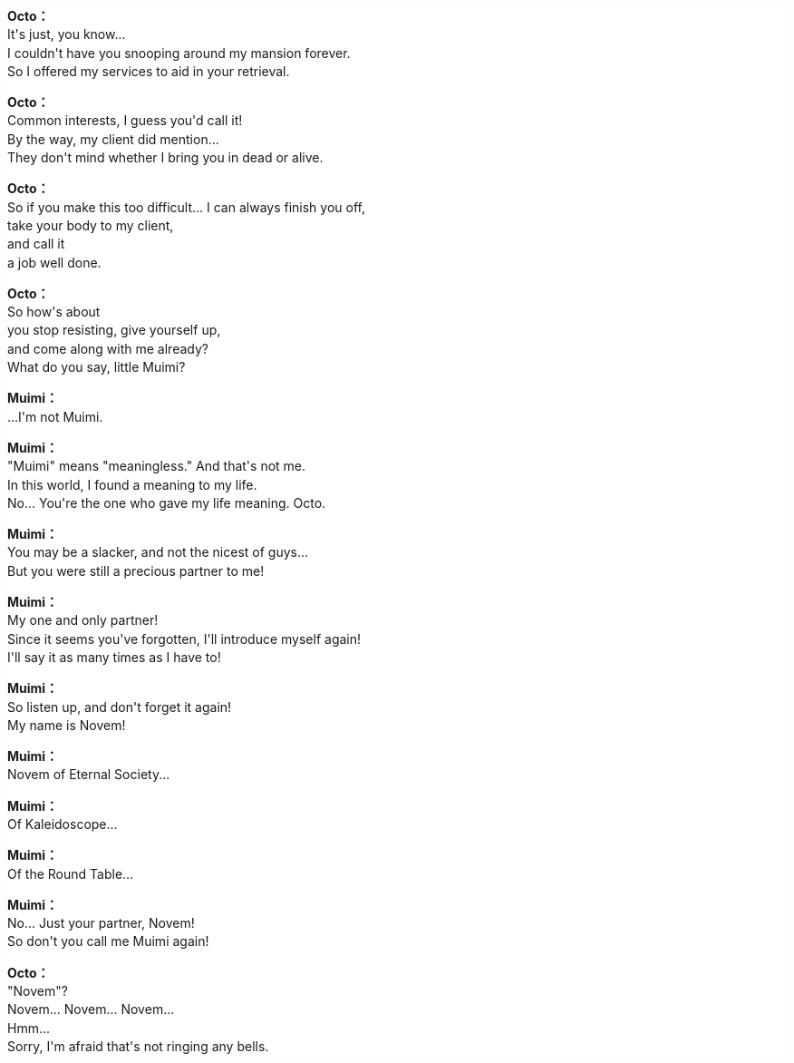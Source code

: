 **Octo：**  
It's just, you know...  
I couldn't have you snooping around my mansion forever.  
So I offered my services to aid in your retrieval.  
  
**Octo：**  
Common interests, I guess you'd call it!  
By the way, my client did mention...  
They don't mind whether I bring you in dead or alive.  
  
**Octo：**  
So if you make this too difficult... I can always finish you off,  
take your body to my client,  
 and call it  
 a job well done.  
  
**Octo：**  
So how's about  
 you stop resisting, give yourself up,  
and come along with me already?  
What do you say, little Muimi?  
  
**Muimi：**  
...I'm not Muimi.  
  
**Muimi：**  
\"Muimi\" means \"meaningless.\" And that's not me.  
In this world, I found a meaning to my life.  
No... You're the one who gave my life meaning. Octo.  
  
**Muimi：**  
You may be a slacker, and not the nicest of guys...  
But you were still a precious partner to me!  
  
**Muimi：**  
My one and only partner!  
Since it seems you've forgotten, I'll introduce myself again!  
I'll say it as many times as I have to!  
  
**Muimi：**  
So listen up, and don't forget it again!  
My name is Novem!  
  
**Muimi：**  
Novem of Eternal Society...  
  
**Muimi：**  
Of Kaleidoscope...  
  
**Muimi：**  
Of the Round Table...  
  
**Muimi：**  
No... Just your partner, Novem!  
So don't you call me Muimi again!  
  
**Octo：**  
\"Novem\"?  
Novem... Novem... Novem...  
Hmm...  
Sorry, I'm afraid that's not ringing any bells.  
  